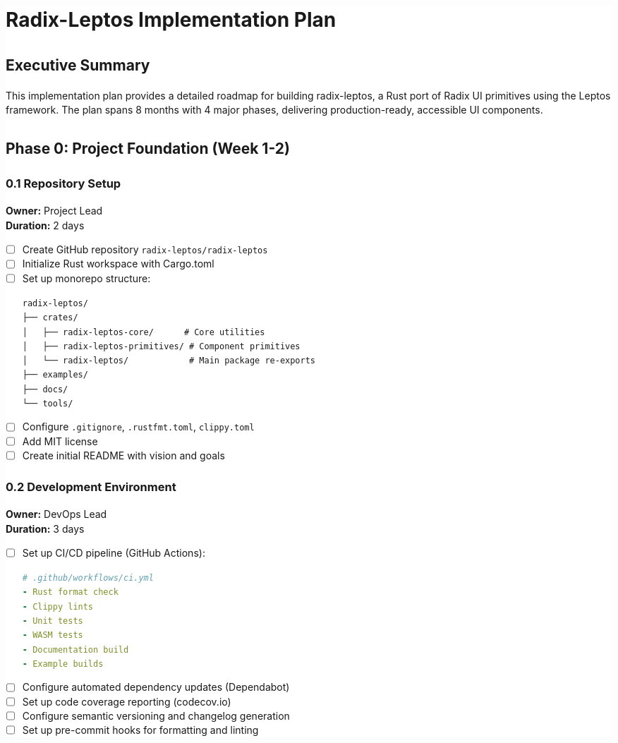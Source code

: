 # Radix-Leptos Implementation Plan

## Executive Summary

This implementation plan provides a detailed roadmap for building radix-leptos, a Rust port of Radix UI primitives using the Leptos framework. The plan spans 8 months with 4 major phases, delivering production-ready, accessible UI components.

## Phase 0: Project Foundation (Week 1-2)

### 0.1 Repository Setup
**Owner:** Project Lead  
**Duration:** 2 days

- [ ] Create GitHub repository `radix-leptos/radix-leptos`
- [ ] Initialize Rust workspace with Cargo.toml
- [ ] Set up monorepo structure:
  ```
  radix-leptos/
  ├── crates/
  │   ├── radix-leptos-core/      # Core utilities
  │   ├── radix-leptos-primitives/ # Component primitives
  │   └── radix-leptos/            # Main package re-exports
  ├── examples/
  ├── docs/
  └── tools/
  ```
- [ ] Configure `.gitignore`, `.rustfmt.toml`, `clippy.toml`
- [ ] Add MIT license
- [ ] Create initial README with vision and goals

### 0.2 Development Environment
**Owner:** DevOps Lead  
**Duration:** 3 days

- [ ] Set up CI/CD pipeline (GitHub Actions):
  ```yaml
  # .github/workflows/ci.yml
  - Rust format check
  - Clippy lints
  - Unit tests
  - WASM tests
  - Documentation build
  - Example builds
  ```
- [ ] Configure automated dependency updates (Dependabot)
- [ ] Set up code coverage reporting (codecov.io)
- [ ] Configure semantic versioning and changelog generation
- [ ] Set up pre-commit hooks for formatting and linting
